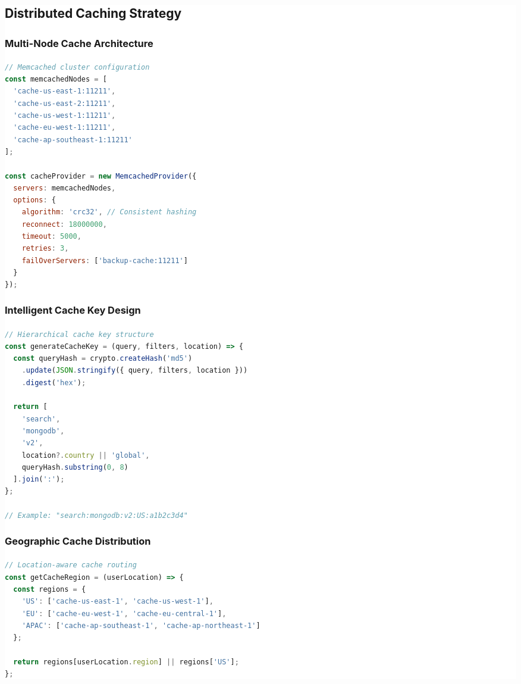 ## Distributed Caching Strategy

### Multi-Node Cache Architecture

```javascript
// Memcached cluster configuration
const memcachedNodes = [
  'cache-us-east-1:11211',
  'cache-us-east-2:11211', 
  'cache-us-west-1:11211',
  'cache-eu-west-1:11211',
  'cache-ap-southeast-1:11211'
];

const cacheProvider = new MemcachedProvider({
  servers: memcachedNodes,
  options: {
    algorithm: 'crc32', // Consistent hashing
    reconnect: 18000000,
    timeout: 5000,
    retries: 3,
    failOverServers: ['backup-cache:11211']
  }
});
```

### Intelligent Cache Key Design

```javascript
// Hierarchical cache key structure
const generateCacheKey = (query, filters, location) => {
  const queryHash = crypto.createHash('md5')
    .update(JSON.stringify({ query, filters, location }))
    .digest('hex');
  
  return [
    'search',
    'mongodb', 
    'v2',
    location?.country || 'global',
    queryHash.substring(0, 8)
  ].join(':');
};

// Example: "search:mongodb:v2:US:a1b2c3d4"
```

### Geographic Cache Distribution

```javascript
// Location-aware cache routing
const getCacheRegion = (userLocation) => {
  const regions = {
    'US': ['cache-us-east-1', 'cache-us-west-1'],
    'EU': ['cache-eu-west-1', 'cache-eu-central-1'], 
    'APAC': ['cache-ap-southeast-1', 'cache-ap-northeast-1']
  };
  
  return regions[userLocation.region] || regions['US'];
};
```
